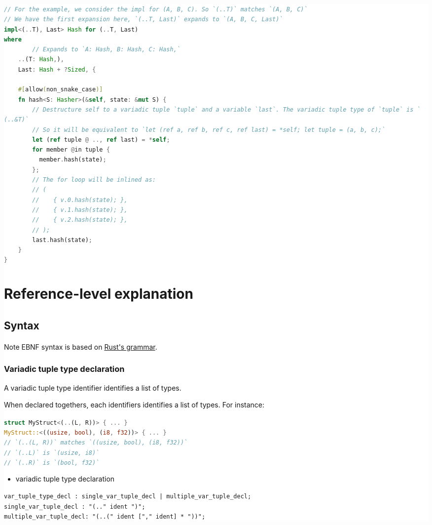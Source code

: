 ```rust
// For the example, we consider the impl for (A, B, C). So `(..T)` matches `(A, B, C)`
// We have the first expansion here, `(..T, Last)` expands to `(A, B, C, Last)`
impl<(..T), Last> Hash for (..T, Last) 
where
        // Expands to `A: Hash, B: Hash, C: Hash,`
    ..(T: Hash,),
    Last: Hash + ?Sized, {

    #[allow(non_snake_case)]
    fn hash<S: Hasher>(&self, state: &mut S) {
        // Destructure self to a variadic tuple `tuple` and a variable `last`. The variadic tuple type of `tuple` is `(..&T)`
        // So it will be equivalent to `let (ref a, ref b, ref c, ref last) = *self; let tuple = (a, b, c);`
        let (ref tuple @ .., ref last) = *self;
        for member @in tuple {
          member.hash(state);
        };
        // The for loop will be inlined as: 
        // ( 
        //    { v.0.hash(state); },
        //    { v.1.hash(state); },
        //    { v.2.hash(state); },
        // );
        last.hash(state);
    }
}
```

# Reference-level explanation

[reference-level-explanation]: #reference-level-explanation

## Syntax

Note EBNF syntax is based on [Rust's grammar](https://doc.rust-lang.org/nightly/grammar.html).

### Variadic tuple type declaration

A variadic tuple type identifier identifies a list of types.

When declared togethers, each identifiers identifies a list of types. For instance:

```rust
struct MyStruct<(..(L, R))> { ... }
MyStruct::<((usize, bool), (i8, f32))> { ... }
// `(..(L, R))` matches `((usize, bool), (i8, f32))`
// `(..L)` is `(usize, i8)`
// `(..R)` is `(bool, f32)`
```

* variadic tuple type declaration
```ebnf
var_tuple_type_decl : single_var_tuple_decl | multiple_var_tuple_decl;
single_var_tuple_decl : "(.." ident ")";
multiple_var_tuple_decl: "(..(" ident ["," ident] * "))";
```


[summary]: #summary
[motivation]: #motivation
[guide-level-explanation]: #guide-level-explanation
[drawbacks]: #drawbacks
[rationale-and-alternatives]: #rationale-and-alternatives
[prior-art]: #prior-art
[unresolved-questions]: #unresolved-questions
[future-possibilities]: #future-possibilities